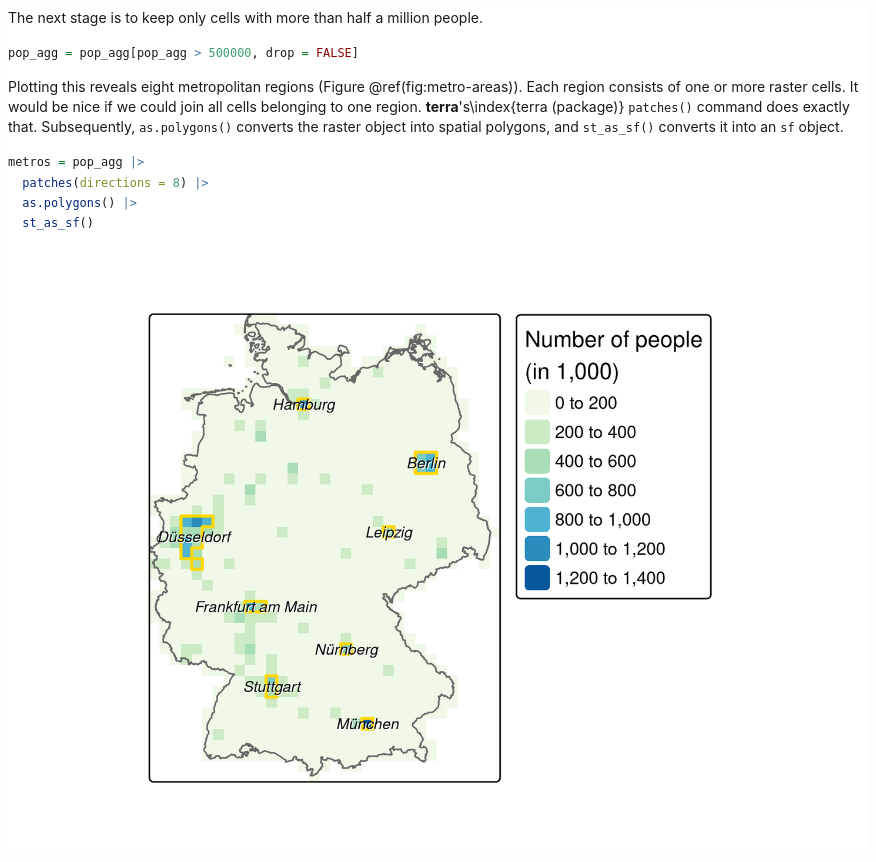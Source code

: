 The next stage is to keep only cells with more than half a million people.


``` r
pop_agg = pop_agg[pop_agg > 500000, drop = FALSE] 
```

Plotting this reveals eight metropolitan regions (Figure \@ref(fig:metro-areas)).
Each region consists of one or more raster cells.
It would be nice if we could join all cells belonging to one region.
**terra**'s\index{terra (package)} `patches()` command does exactly that.
Subsequently, `as.polygons()` converts the raster object into spatial polygons, and `st_as_sf()` converts it into an `sf` object.


``` r
metros = pop_agg |> 
  patches(directions = 8) |>
  as.polygons() |>
  st_as_sf()
```

<div class="figure" style="text-align: center">
<img src="images/14_metro_areas.png" alt="The aggregated population raster (resolution: 20 km) with the identified metropolitan areas (golden polygons) and the corresponding names." width="70%" />